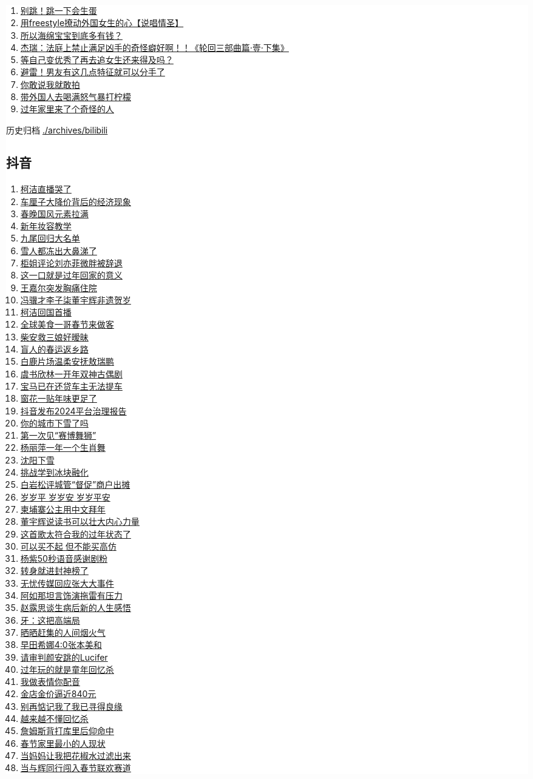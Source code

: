 1. [别跳！跳一下会生蛋](https://b23.tv/BV1eDfaYNEEV)
1. [用freestyle撩动外国女生的心【说唱情圣】](https://b23.tv/BV1UFfHYbEQd)
1. [所以海绵宝宝到底多有钱？](https://b23.tv/BV1eWfJYNETN)
1. [杰瑞：法庭上禁止满足凶手的奇怪癖好啊！！《轮回三部曲篇·壹·下集》](https://b23.tv/BV1orfnYrEsT)
1. [等自己变优秀了再去追女生还来得及吗？](https://b23.tv/BV1cwfBYAEod)
1. [避雷！男友有这几点特征就可以分手了](https://b23.tv/BV15xfHYkE8Z)
1. [你敢说我就敢拍](https://b23.tv/BV1dFf8YhEjD)
1. [带外国人去喝满怒气暴打柠檬](https://b23.tv/BV1rofdYEE2x)
1. [过年家里来了个奇怪的人](https://b23.tv/BV1U1f5YyEab)


历史归档 [./archives/bilibili](./archives/bilibili)

## 抖音



1. [柯洁直播哭了](https://www.douyin.com/hot/1978151)
1. [车厘子大降价背后的经济现象](https://www.douyin.com/hot/1977980)
1. [春晚国风元素拉满](https://www.douyin.com/hot/1977686)
1. [新年妆容教学](https://www.douyin.com/hot/1977690)
1. [九尾回归大名单](https://www.douyin.com/hot/1977645)
1. [雪人都冻出大鼻涕了](https://www.douyin.com/hot/1977026)
1. [柜姐评论刘亦菲微胖被辞退](https://www.douyin.com/hot/1977549)
1. [这一口就是过年回家的意义](https://www.douyin.com/hot/1977346)
1. [王嘉尔突发胸痛住院](https://www.douyin.com/hot/1977640)
1. [冯骥才李子柒董宇辉非遗贺岁](https://www.douyin.com/hot/1977916)
1. [柯洁回国首播](https://www.douyin.com/hot/1978098)
1. [全球美食一哥春节来做客](https://www.douyin.com/hot/1977455)
1. [柴安救三娘好暧昧](https://www.douyin.com/hot/1978071)
1. [盲人的春运返乡路](https://www.douyin.com/hot/1977310)
1. [白鹿片场温柔安抚敖瑞鹏](https://www.douyin.com/hot/1978072)
1. [虞书欣林一开年双神古偶剧](https://www.douyin.com/hot/1977810)
1. [宝马已在还贷车主无法提车](https://www.douyin.com/hot/1977476)
1. [窗花一贴年味更足了](https://www.douyin.com/hot/1978209)
1. [抖音发布2024平台治理报告](https://www.douyin.com/hot/1978167)
1. [你的城市下雪了吗](https://www.douyin.com/hot/1978045)
1. [第一次见“赛博舞狮”](https://www.douyin.com/hot/1977781)
1. [杨丽萍一年一个生肖舞](https://www.douyin.com/hot/1978142)
1. [沈阳下雪](https://www.douyin.com/hot/1977923)
1. [挑战学到冰块融化](https://www.douyin.com/hot/1977752)
1. [白岩松评城管“督促”商户出摊](https://www.douyin.com/hot/1977142)
1. [岁岁平 岁岁安 岁岁平安](https://www.douyin.com/hot/1976423)
1. [柬埔寨公主用中文拜年](https://www.douyin.com/hot/1977618)
1. [董宇辉说读书可以壮大内心力量](https://www.douyin.com/hot/1978122)
1. [这首歌太符合我的过年状态了](https://www.douyin.com/hot/1978023)
1. [可以买不起 但不能买高仿](https://www.douyin.com/hot/1977649)
1. [杨紫50秒语音感谢剧粉](https://www.douyin.com/hot/1978048)
1. [转身就进封神榜了](https://www.douyin.com/hot/1977263)
1. [无忧传媒回应张大大事件](https://www.douyin.com/hot/1977203)
1. [阿如那坦言饰演拖雷有压力](https://www.douyin.com/hot/1978017)
1. [赵露思谈生病后新的人生感悟](https://www.douyin.com/hot/1977202)
1. [牙：这把高端局](https://www.douyin.com/hot/1977010)
1. [晒晒赶集的人间烟火气](https://www.douyin.com/hot/1977040)
1. [早田希娜4:0张本美和](https://www.douyin.com/hot/1978097)
1. [请审判颜安跳的Lucifer](https://www.douyin.com/hot/1978234)
1. [过年玩的就是童年回忆杀](https://www.douyin.com/hot/1977858)
1. [我做表情你配音](https://www.douyin.com/hot/1976030)
1. [金店金价逼近840元](https://www.douyin.com/hot/1977709)
1. [别再惦记我了我已寻得良缘](https://www.douyin.com/hot/1977541)
1. [越来越不懂回忆杀](https://www.douyin.com/hot/1976452)
1. [詹姆斯背打库里后仰命中](https://www.douyin.com/hot/1977788)
1. [春节家里最小的人现状](https://www.douyin.com/hot/1976493)
1. [当妈妈让我把花椒水过滤出来](https://www.douyin.com/hot/1977324)
1. [当与辉同行闯入春节联欢赛道](https://www.douyin.com/hot/1977582)